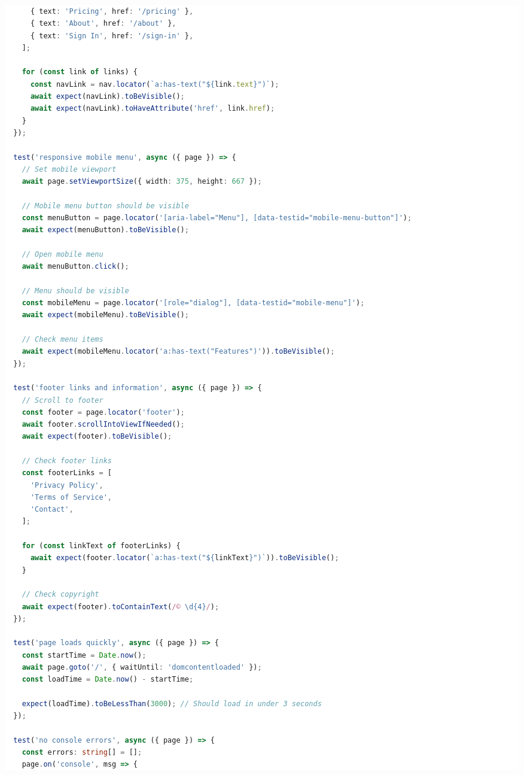 ```typescript
      { text: 'Pricing', href: '/pricing' },
      { text: 'About', href: '/about' },
      { text: 'Sign In', href: '/sign-in' },
    ];
    
    for (const link of links) {
      const navLink = nav.locator(`a:has-text("${link.text}")`);
      await expect(navLink).toBeVisible();
      await expect(navLink).toHaveAttribute('href', link.href);
    }
  });

  test('responsive mobile menu', async ({ page }) => {
    // Set mobile viewport
    await page.setViewportSize({ width: 375, height: 667 });
    
    // Mobile menu button should be visible
    const menuButton = page.locator('[aria-label="Menu"], [data-testid="mobile-menu-button"]');
    await expect(menuButton).toBeVisible();
    
    // Open mobile menu
    await menuButton.click();
    
    // Menu should be visible
    const mobileMenu = page.locator('[role="dialog"], [data-testid="mobile-menu"]');
    await expect(mobileMenu).toBeVisible();
    
    // Check menu items
    await expect(mobileMenu.locator('a:has-text("Features")')).toBeVisible();
  });

  test('footer links and information', async ({ page }) => {
    // Scroll to footer
    const footer = page.locator('footer');
    await footer.scrollIntoViewIfNeeded();
    await expect(footer).toBeVisible();
    
    // Check footer links
    const footerLinks = [
      'Privacy Policy',
      'Terms of Service',
      'Contact',
    ];
    
    for (const linkText of footerLinks) {
      await expect(footer.locator(`a:has-text("${linkText}")`)).toBeVisible();
    }
    
    // Check copyright
    await expect(footer).toContainText(/© \d{4}/);
  });

  test('page loads quickly', async ({ page }) => {
    const startTime = Date.now();
    await page.goto('/', { waitUntil: 'domcontentloaded' });
    const loadTime = Date.now() - startTime;
    
    expect(loadTime).toBeLessThan(3000); // Should load in under 3 seconds
  });

  test('no console errors', async ({ page }) => {
    const errors: string[] = [];
    page.on('console', msg => {
```